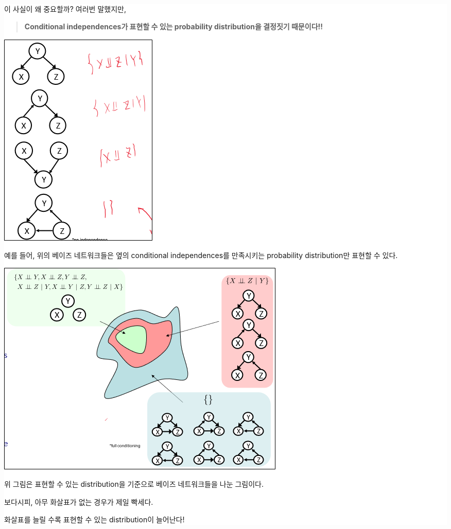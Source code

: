 이 사실이 왜 중요할까? 여러번 말했지만,

> **Conditional independences가 표현할 수 있는 probability distribution을 결정짓기 때문이다!!**

![DEP][I_28]

예를 들어, 위의 베이즈 네트워크들은 옆의 conditional independences를 만족시키는 probability distribution만 표현할 수 있다.

![Map][I_29]

위 그림은 표현할 수 있는 distribution을 기준으로 베이즈 네트워크들을 나눈 그림이다.

보다시피, 아무 화살표가 없는 경우가 제일 빡세다.

화살표를 늘릴 수록 표현할 수 있는 distribution이 늘어난다!

[I_1]: /assets/lecture/ai/bn_1/ci_example.PNG
[I_2]: /assets/lecture/ai/bn_1/car.PNG
[I_3]: /assets/lecture/ai/bn_1/int.PNG
[I_4]: /assets/lecture/ai/bn_1/abs.PNG
[I_5]: /assets/lecture/ai/bn_1/quiz.PNG
[I_6]: /assets/lecture/ai/bn_1/ans.PNG
[I_7]: /assets/lecture/ai/bn_1/sem.PNG
[I_8]: /assets/lecture/ai/bn_1/joint.PNG
[I_9]: /assets/lecture/ai/bn_1/ex.PNG
[I_10]: /assets/lecture/ai/bn_1/chain.PNG
[I_11]: /assets/lecture/ai/bn_1/assume.PNG
[I_12]: /assets/lecture/ai/bn_1/encode.PNG
[I_13]: /assets/lecture/ai/bn_1/example_2.PNG
[I_14]: /assets/lecture/ai/bn_1/casual.PNG
[I_15]: /assets/lecture/ai/bn_1/reverse.PNG
[I_16]: /assets/lecture/ai/bn_1/ind_ex.PNG
[I_17]: /assets/lecture/ai/bn_1/casual_chain.PNG
[I_18]: /assets/lecture/ai/bn_1/proof_1.PNG
[I_19]: /assets/lecture/ai/bn_1/common_cause.PNG
[I_20]: /assets/lecture/ai/bn_1/proof_2.PNG
[I_21]: /assets/lecture/ai/bn_1/common_effect.PNG
[I_22]: /assets/lecture/ai/bn_1/proof_3.PNG
[I_23]: /assets/lecture/ai/bn_1/ex_2.PNG
[I_24]: /assets/lecture/ai/bn_1/ac.PNG
[I_25]: /assets/lecture/ai/bn_1/ex_3.PNG
[I_26]: /assets/lecture/ai/bn_1/ex_4.PNG
[I_27]: /assets/lecture/ai/bn_1/form.PNG
[I_28]: /assets/lecture/ai/bn_1/dep.PNG
[I_29]: /assets/lecture/ai/bn_1/map.PNG